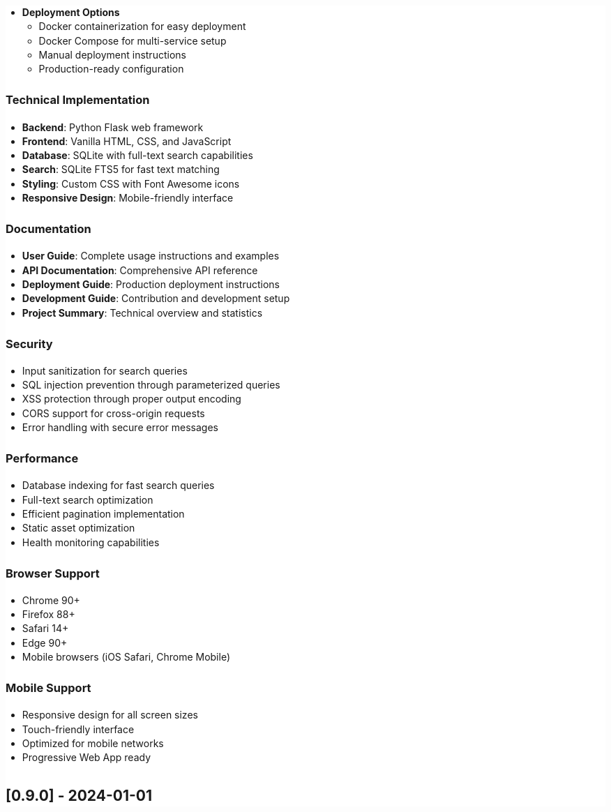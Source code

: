- **Deployment Options**
  - Docker containerization for easy deployment
  - Docker Compose for multi-service setup
  - Manual deployment instructions
  - Production-ready configuration

### Technical Implementation
- **Backend**: Python Flask web framework
- **Frontend**: Vanilla HTML, CSS, and JavaScript
- **Database**: SQLite with full-text search capabilities
- **Search**: SQLite FTS5 for fast text matching
- **Styling**: Custom CSS with Font Awesome icons
- **Responsive Design**: Mobile-friendly interface

### Documentation
- **User Guide**: Complete usage instructions and examples
- **API Documentation**: Comprehensive API reference
- **Deployment Guide**: Production deployment instructions
- **Development Guide**: Contribution and development setup
- **Project Summary**: Technical overview and statistics

### Security
- Input sanitization for search queries
- SQL injection prevention through parameterized queries
- XSS protection through proper output encoding
- CORS support for cross-origin requests
- Error handling with secure error messages

### Performance
- Database indexing for fast search queries
- Full-text search optimization
- Efficient pagination implementation
- Static asset optimization
- Health monitoring capabilities

### Browser Support
- Chrome 90+
- Firefox 88+
- Safari 14+
- Edge 90+
- Mobile browsers (iOS Safari, Chrome Mobile)

### Mobile Support
- Responsive design for all screen sizes
- Touch-friendly interface
- Optimized for mobile networks
- Progressive Web App ready

## [0.9.0] - 2024-01-01
